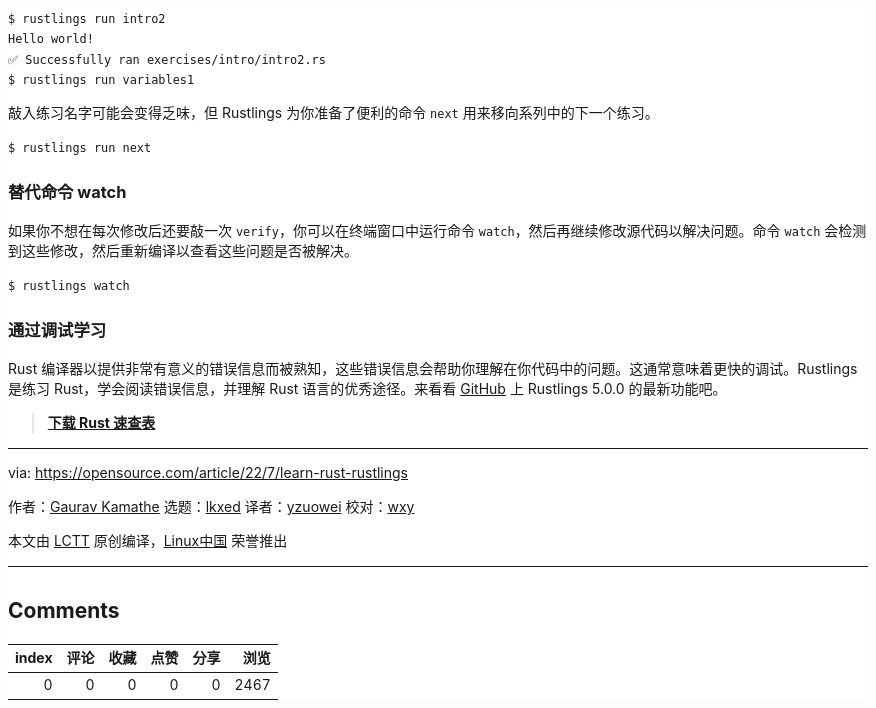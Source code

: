 ```shell
$ rustlings run intro2
Hello world!
✅ Successfully ran exercises/intro/intro2.rs
$ rustlings run variables1
```

敲入练习名字可能会变得乏味，但 Rustlings 为你准备了便利的命令 `next` 用来移向系列中的下一个练习。

```shell
$ rustlings run next
```

### 替代命令 watch

如果你不想在每次修改后还要敲一次 `verify`，你可以在终端窗口中运行命令 `watch`，然后再继续修改源代码以解决问题。命令 `watch` 会检测到这些修改，然后重新编译以查看这些问题是否被解决。

```shell
$ rustlings watch
```

### 通过调试学习

Rust 编译器以提供非常有意义的错误信息而被熟知，这些错误信息会帮助你理解在你代码中的问题。这通常意味着更快的调试。Rustlings 是练习 Rust，学会阅读错误信息，并理解 Rust 语言的优秀途径。来看看 [GitHub](https://github.com/rust-lang/rustlings/releases/tag/5.0.0) 上 Rustlings 5.0.0 的最新功能吧。

> 
> **[下载 Rust 速查表](https://opensource.com/downloads/rust-cheat-sheet)**
> 
> 
> 

---

via: <https://opensource.com/article/22/7/learn-rust-rustlings>

作者：[Gaurav Kamathe](https://opensource.com/users/gkamathe) 选题：[lkxed](https://github.com/lkxed) 译者：[yzuowei](https://github.com/yzuowei) 校对：[wxy](https://github.com/wxy)

本文由 [LCTT](https://github.com/LCTT/TranslateProject) 原创编译，[Linux中国](https://linux.cn/) 荣誉推出

***

## Comments


|   index |   评论 |   收藏 |   点赞 |   分享 |   浏览 |
|--------:|-------:|-------:|-------:|-------:|-------:|
|       0 |      0 |      0 |      0 |      0 |   2467 |
